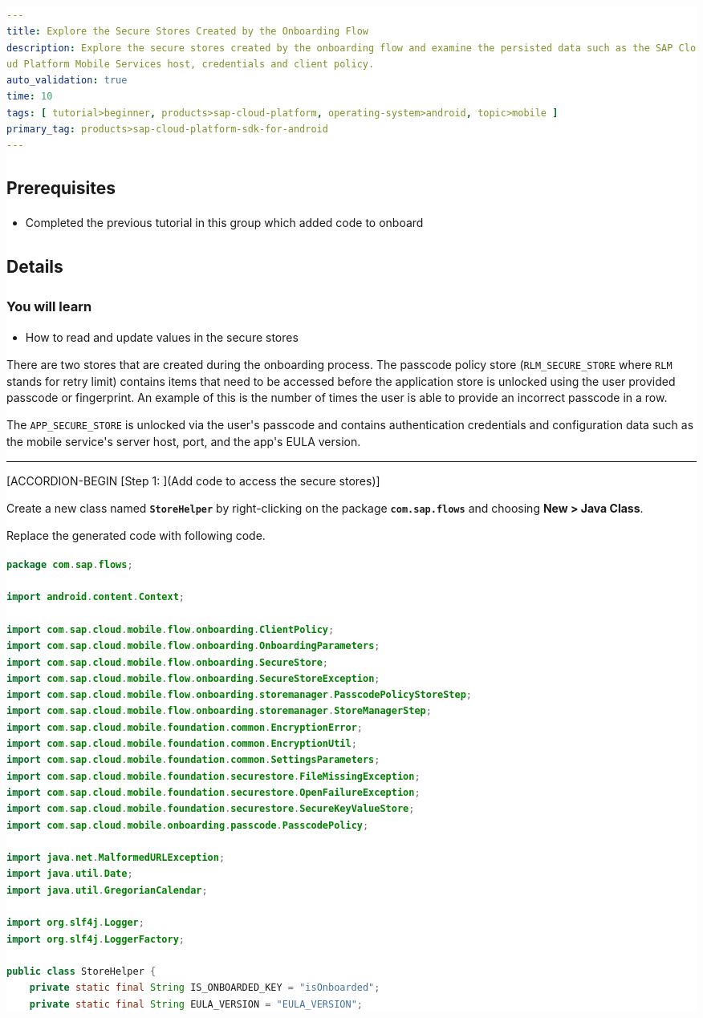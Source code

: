 ```yaml
---
title: Explore the Secure Stores Created by the Onboarding Flow
description: Explore the secure stores created by the onboarding flow and examine the persisted data such as the SAP Cloud Platform Mobile Services host, credentials and client policy.
auto_validation: true
time: 10
tags: [ tutorial>beginner, products>sap-cloud-platform, operating-system>android, topic>mobile ]
primary_tag: products>sap-cloud-platform-sdk-for-android
---
```


## Prerequisites
 - Completed the previous tutorial in this group which added code to onboard

## Details
### You will learn
  - How to read and update values in the secure stores

There are two stores that are created during the onboarding process. The passcode policy store (`RLM_SECURE_STORE` where `RLM` stands for retry limit) contains items that need to be accessed before the application store is unlocked using the user provided passcode or fingerprint. An example of this is the number of times the user is able to provide an incorrect passcode in a row.

The `APP_SECURE_STORE` is unlocked via the user's passcode and contains authentication credentials and configuration data such as the mobile service's server host, port, and the app's EULA version.

---

[ACCORDION-BEGIN [Step 1: ](Add code to access the secure stores)]

Create a new class named **`StoreHelper`** by right-clicking on the package **`com.sap.flows`** and choosing **New > Java Class**.

Replace the generated code with following code.

```Java
package com.sap.flows;

import android.content.Context;

import com.sap.cloud.mobile.flow.onboarding.ClientPolicy;
import com.sap.cloud.mobile.flow.onboarding.OnboardingParameters;
import com.sap.cloud.mobile.flow.onboarding.SecureStore;
import com.sap.cloud.mobile.flow.onboarding.SecureStoreException;
import com.sap.cloud.mobile.flow.onboarding.storemanager.PasscodePolicyStoreStep;
import com.sap.cloud.mobile.flow.onboarding.storemanager.StoreManagerStep;
import com.sap.cloud.mobile.foundation.common.EncryptionError;
import com.sap.cloud.mobile.foundation.common.EncryptionUtil;
import com.sap.cloud.mobile.foundation.common.SettingsParameters;
import com.sap.cloud.mobile.foundation.securestore.FileMissingException;
import com.sap.cloud.mobile.foundation.securestore.OpenFailureException;
import com.sap.cloud.mobile.foundation.securestore.SecureKeyValueStore;
import com.sap.cloud.mobile.onboarding.passcode.PasscodePolicy;

import java.net.MalformedURLException;
import java.util.Date;
import java.util.GregorianCalendar;

import org.slf4j.Logger;
import org.slf4j.LoggerFactory;

public class StoreHelper {
    private static final String IS_ONBOARDED_KEY = "isOnboarded";
    private static final String EULA_VERSION = "EULA_VERSION";
```